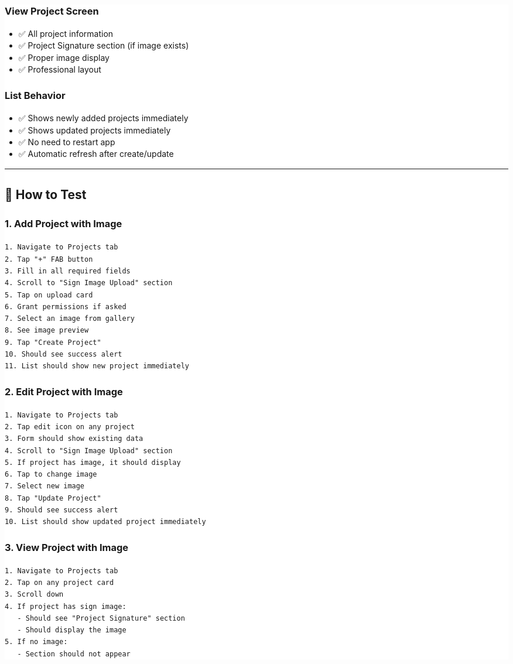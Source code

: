 ### View Project Screen
- ✅ All project information
- ✅ Project Signature section (if image exists)
- ✅ Proper image display
- ✅ Professional layout

### List Behavior
- ✅ Shows newly added projects immediately
- ✅ Shows updated projects immediately
- ✅ No need to restart app
- ✅ Automatic refresh after create/update

---

## 🚀 How to Test

### 1. Add Project with Image
```
1. Navigate to Projects tab
2. Tap "+" FAB button
3. Fill in all required fields
4. Scroll to "Sign Image Upload" section
5. Tap on upload card
6. Grant permissions if asked
7. Select an image from gallery
8. See image preview
9. Tap "Create Project"
10. Should see success alert
11. List should show new project immediately
```

### 2. Edit Project with Image
```
1. Navigate to Projects tab
2. Tap edit icon on any project
3. Form should show existing data
4. Scroll to "Sign Image Upload" section
5. If project has image, it should display
6. Tap to change image
7. Select new image
8. Tap "Update Project"
9. Should see success alert
10. List should show updated project immediately
```

### 3. View Project with Image
```
1. Navigate to Projects tab
2. Tap on any project card
3. Scroll down
4. If project has sign image:
   - Should see "Project Signature" section
   - Should display the image
5. If no image:
   - Section should not appear
```

